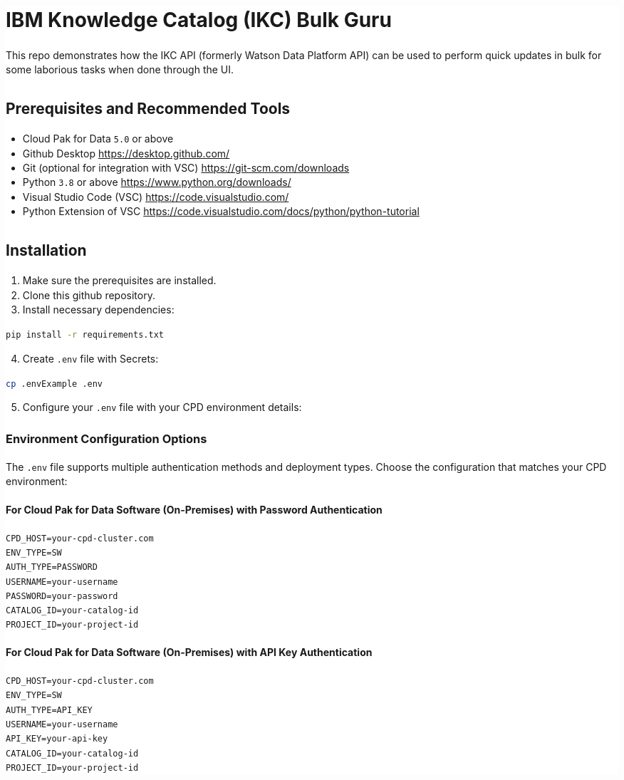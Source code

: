 # IBM Knowledge Catalog (IKC) Bulk Guru

This repo demonstrates how the IKC API (formerly Watson Data Platform API) can be used to perform quick updates in bulk for some laborious tasks when done through the UI.

## Prerequisites and Recommended Tools

- Cloud Pak for Data `5.0` or above
- Github Desktop <https://desktop.github.com/>
- Git (optional for integration with VSC) <https://git-scm.com/downloads>
- Python `3.8` or above <https://www.python.org/downloads/>
- Visual Studio Code (VSC) <https://code.visualstudio.com/>
- Python Extension of VSC <https://code.visualstudio.com/docs/python/python-tutorial>

## Installation

1. Make sure the prerequisites are installed.
2. Clone this github repository.
3. Install necessary dependencies:

```sh
pip install -r requirements.txt
```

4. Create `.env` file with Secrets:

```sh
cp .envExample .env
```

5. Configure your `.env` file with your CPD environment details:

### Environment Configuration Options

The `.env` file supports multiple authentication methods and deployment types. Choose the configuration that matches your CPD environment:

#### For Cloud Pak for Data Software (On-Premises) with Password Authentication
```env
CPD_HOST=your-cpd-cluster.com
ENV_TYPE=SW
AUTH_TYPE=PASSWORD
USERNAME=your-username
PASSWORD=your-password
CATALOG_ID=your-catalog-id
PROJECT_ID=your-project-id
```

#### For Cloud Pak for Data Software (On-Premises) with API Key Authentication
```env
CPD_HOST=your-cpd-cluster.com
ENV_TYPE=SW
AUTH_TYPE=API_KEY
USERNAME=your-username
API_KEY=your-api-key
CATALOG_ID=your-catalog-id
PROJECT_ID=your-project-id
```
